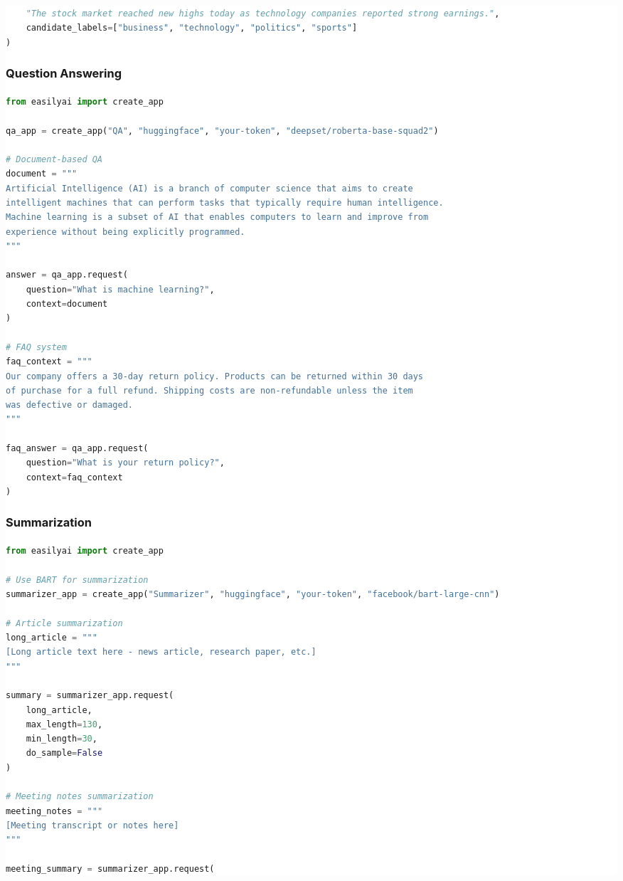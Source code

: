 ```python
    "The stock market reached new highs today as technology companies reported strong earnings.",
    candidate_labels=["business", "technology", "politics", "sports"]
)
```

### Question Answering

```python
from easilyai import create_app

qa_app = create_app("QA", "huggingface", "your-token", "deepset/roberta-base-squad2")

# Document-based QA
document = """
Artificial Intelligence (AI) is a branch of computer science that aims to create 
intelligent machines that can perform tasks that typically require human intelligence. 
Machine learning is a subset of AI that enables computers to learn and improve from 
experience without being explicitly programmed.
"""

answer = qa_app.request(
    question="What is machine learning?",
    context=document
)

# FAQ system
faq_context = """
Our company offers a 30-day return policy. Products can be returned within 30 days 
of purchase for a full refund. Shipping costs are non-refundable unless the item 
was defective or damaged.
"""

faq_answer = qa_app.request(
    question="What is your return policy?",
    context=faq_context
)
```

### Summarization

```python
from easilyai import create_app

# Use BART for summarization
summarizer_app = create_app("Summarizer", "huggingface", "your-token", "facebook/bart-large-cnn")

# Article summarization
long_article = """
[Long article text here - news article, research paper, etc.]
"""

summary = summarizer_app.request(
    long_article,
    max_length=130,
    min_length=30,
    do_sample=False
)

# Meeting notes summarization
meeting_notes = """
[Meeting transcript or notes here]
"""

meeting_summary = summarizer_app.request(
```